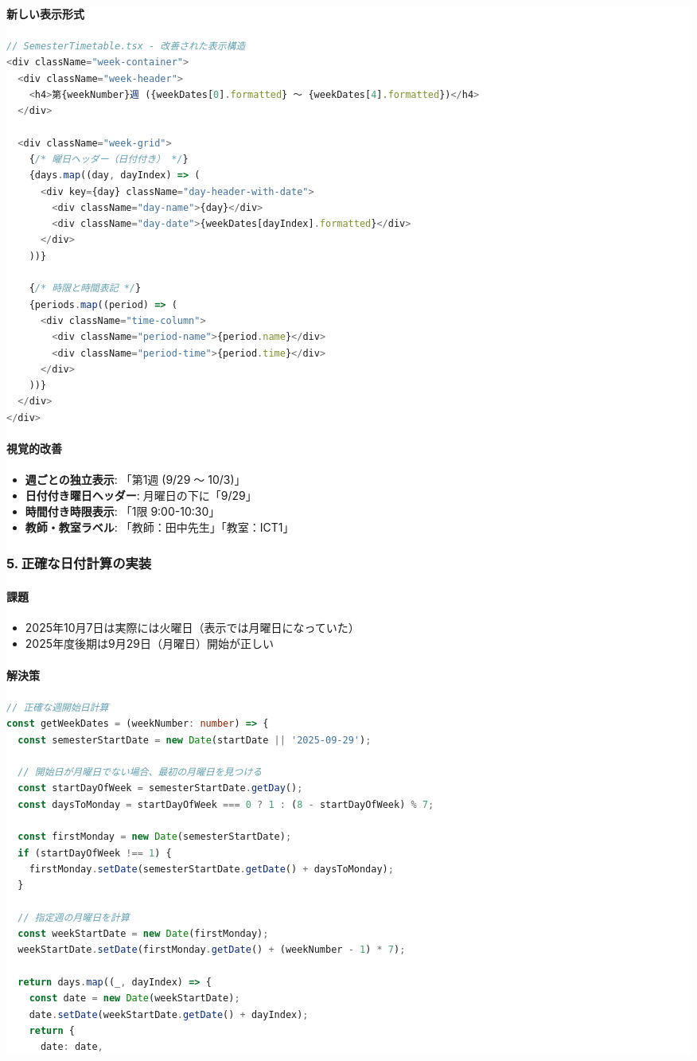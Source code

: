#### 新しい表示形式
```typescript
// SemesterTimetable.tsx - 改善された表示構造
<div className="week-container">
  <div className="week-header">
    <h4>第{weekNumber}週 ({weekDates[0].formatted} 〜 {weekDates[4].formatted})</h4>
  </div>
  
  <div className="week-grid">
    {/* 曜日ヘッダー（日付付き） */}
    {days.map((day, dayIndex) => (
      <div key={day} className="day-header-with-date">
        <div className="day-name">{day}</div>
        <div className="day-date">{weekDates[dayIndex].formatted}</div>
      </div>
    ))}
    
    {/* 時限と時間表記 */}
    {periods.map((period) => (
      <div className="time-column">
        <div className="period-name">{period.name}</div>
        <div className="period-time">{period.time}</div>
      </div>
    ))}
  </div>
</div>
```

#### 視覚的改善
- **週ごとの独立表示**: 「第1週 (9/29 〜 10/3)」
- **日付付き曜日ヘッダー**: 月曜日の下に「9/29」
- **時間付き時限表示**: 「1限 9:00-10:30」
- **教師・教室ラベル**: 「教師：田中先生」「教室：ICT1」

### 5. 正確な日付計算の実装

#### 課題
- 2025年10月7日は実際には火曜日（表示では月曜日になっていた）
- 2025年度後期は9月29日（月曜日）開始が正しい

#### 解決策
```typescript
// 正確な週開始日計算
const getWeekDates = (weekNumber: number) => {
  const semesterStartDate = new Date(startDate || '2025-09-29');
  
  // 開始日が月曜日でない場合、最初の月曜日を見つける
  const startDayOfWeek = semesterStartDate.getDay();
  const daysToMonday = startDayOfWeek === 0 ? 1 : (8 - startDayOfWeek) % 7;
  
  const firstMonday = new Date(semesterStartDate);
  if (startDayOfWeek !== 1) {
    firstMonday.setDate(semesterStartDate.getDate() + daysToMonday);
  }
  
  // 指定週の月曜日を計算
  const weekStartDate = new Date(firstMonday);
  weekStartDate.setDate(firstMonday.getDate() + (weekNumber - 1) * 7);
  
  return days.map((_, dayIndex) => {
    const date = new Date(weekStartDate);
    date.setDate(weekStartDate.getDate() + dayIndex);
    return {
      date: date,
```